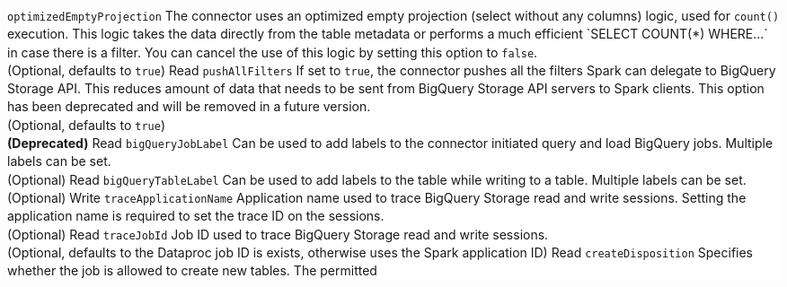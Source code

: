    <td><code>optimizedEmptyProjection</code>
   </td>
   <td>The connector uses an optimized empty projection (select without any
       columns) logic, used for <code>count()</code> execution. This logic takes
       the data directly from the table metadata or performs a much efficient
       `SELECT COUNT(*) WHERE...` in case there is a filter. You can cancel the
       use of this logic by setting this option to <code>false</code>.
       <br/>(Optional, defaults to <code>true</code>)
   </td>
   <td>Read</td>
  </tr>
  <tr valign="top">
   <td><code>pushAllFilters</code>
   </td>
   <td>If set to <code>true</code>, the connector pushes all the filters Spark can delegate
       to BigQuery Storage API. This reduces amount of data that needs to be sent from
       BigQuery Storage API servers to Spark clients. This option has been
       deprecated and will be removed in a future version.
       <br/>(Optional, defaults to <code>true</code>)
       <br/><strong>(Deprecated)</strong>
   </td>
   <td>Read</td>
  </tr>
  <tr valign="top">
   <td><code>bigQueryJobLabel</code>
   </td>
   <td>Can be used to add labels to the connector initiated query and load
       BigQuery jobs. Multiple labels can be set.
       <br/>(Optional)
   </td>
   <td>Read</td>
  </tr>
  <tr valign="top">
   <td><code>bigQueryTableLabel</code>
   </td>
   <td>Can be used to add labels to the table while writing to a table. Multiple
       labels can be set.
       <br/>(Optional)
   </td>
   <td>Write</td>
  </tr>
  <tr valign="top">
   <td><code>traceApplicationName</code>
   </td>
   <td>Application name used to trace BigQuery Storage read and write sessions.
       Setting the application name is required to set the trace ID on the
       sessions.
       <br/>(Optional)
   </td>
   <td>Read</td>
  </tr>
  <tr valign="top">
   <td><code>traceJobId</code>
   </td>
   <td>Job ID used to trace BigQuery Storage read and write sessions.
       <br/>(Optional, defaults to the Dataproc job ID is exists, otherwise uses
       the Spark application ID)
   </td>
   <td>Read</td>
  </tr>
  <tr valign="top">
     <td><code>createDisposition</code>
      </td>
      <td>Specifies whether the job is allowed to create new tables. The permitted